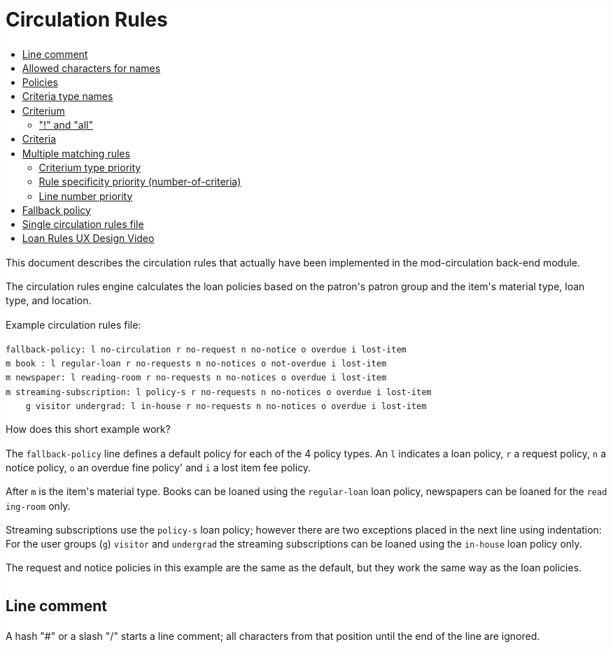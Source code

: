 # Circulation Rules



* [Line comment](#line-comment)
* [Allowed characters for names](#allowed-characters-for-names)
* [Policies](#policies)
* [Criteria type names](#criteria-type-names)
* [Criterium](#criterium)
    * ["!" and "all"](#-and-all)
* [Criteria](#criteria)
* [Multiple matching rules](#multiple-matching-rules)
    * [Criterium type priority](#criterium-type-priority)
    * [Rule specificity priority (number-of-criteria)](#rule-specificity-priority-number-of-criteria)
    * [Line number priority](#line-number-priority)
* [Fallback policy](#fallback-policy)
* [Single circulation rules file](#single-circulation-rules-file)
* [Loan Rules UX Design Video](#loan-rules-ux-design-video)

This document describes the circulation rules that actually have been implemented in
the mod-circulation back-end module.

The circulation rules engine calculates the loan policies based on the patron's
patron group and the item's material type, loan type, and location.

Example circulation rules file:

    fallback-policy: l no-circulation r no-request n no-notice o overdue i lost-item
    m book : l regular-loan r no-requests n no-notices o not-overdue i lost-item
    m newspaper: l reading-room r no-requests n no-notices o overdue i lost-item
    m streaming-subscription: l policy-s r no-requests n no-notices o overdue i lost-item
        g visitor undergrad: l in-house r no-requests n no-notices o overdue i lost-item

How does this short example work?

The `fallback-policy` line defines a default policy for each of the 4 policy types.
An `l` indicates a loan policy, `r` a request policy, `n` a notice policy, `o` 
an overdue fine policy' and `i` a lost item fee policy.

After `m` is the item's material type. Books can be loaned using the `regular-loan` loan policy,
newspapers can be loaned for the `reading-room` only.

Streaming subscriptions use the `policy-s` loan policy; however there are two
exceptions placed in the next line using indentation: For the user groups (`g`)
`visitor` and `undergrad` the streaming subscriptions can be loaned using
the `in-house` loan policy only.

The request and notice policies in this example are the same as the default, but
they work the same way as the loan policies.

## Line comment

A hash "#" or a slash "/" starts a line comment; all characters from that position
until the end of the line are ignored.
